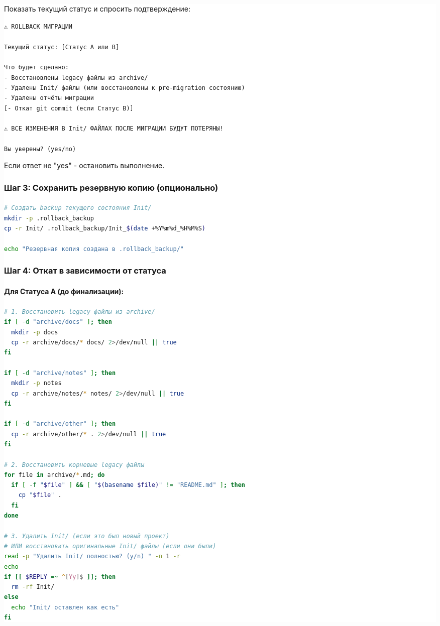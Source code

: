 Показать текущий статус и спросить подтверждение:

```
⚠️ ROLLBACK МИГРАЦИИ

Текущий статус: [Статус A или B]

Что будет сделано:
- Восстановлены legacy файлы из archive/
- Удалены Init/ файлы (или восстановлены к pre-migration состоянию)
- Удалены отчёты миграции
[- Откат git commit (если Статус B)]

⚠️ ВСЕ ИЗМЕНЕНИЯ В Init/ ФАЙЛАХ ПОСЛЕ МИГРАЦИИ БУДУТ ПОТЕРЯНЫ!

Вы уверены? (yes/no)
```

Если ответ не "yes" - остановить выполнение.

### Шаг 3: Сохранить резервную копию (опционально)

```bash
# Создать backup текущего состояния Init/
mkdir -p .rollback_backup
cp -r Init/ .rollback_backup/Init_$(date +%Y%m%d_%H%M%S)

echo "Резервная копия создана в .rollback_backup/"
```

### Шаг 4: Откат в зависимости от статуса

#### Для Статуса A (до финализации):

```bash
# 1. Восстановить legacy файлы из archive/
if [ -d "archive/docs" ]; then
  mkdir -p docs
  cp -r archive/docs/* docs/ 2>/dev/null || true
fi

if [ -d "archive/notes" ]; then
  mkdir -p notes
  cp -r archive/notes/* notes/ 2>/dev/null || true
fi

if [ -d "archive/other" ]; then
  cp -r archive/other/* . 2>/dev/null || true
fi

# 2. Восстановить корневые legacy файлы
for file in archive/*.md; do
  if [ -f "$file" ] && [ "$(basename $file)" != "README.md" ]; then
    cp "$file" .
  fi
done

# 3. Удалить Init/ (если это был новый проект)
# ИЛИ восстановить оригинальные Init/ файлы (если они были)
read -p "Удалить Init/ полностью? (y/n) " -n 1 -r
echo
if [[ $REPLY =~ ^[Yy]$ ]]; then
  rm -rf Init/
else
  echo "Init/ оставлен как есть"
fi
```